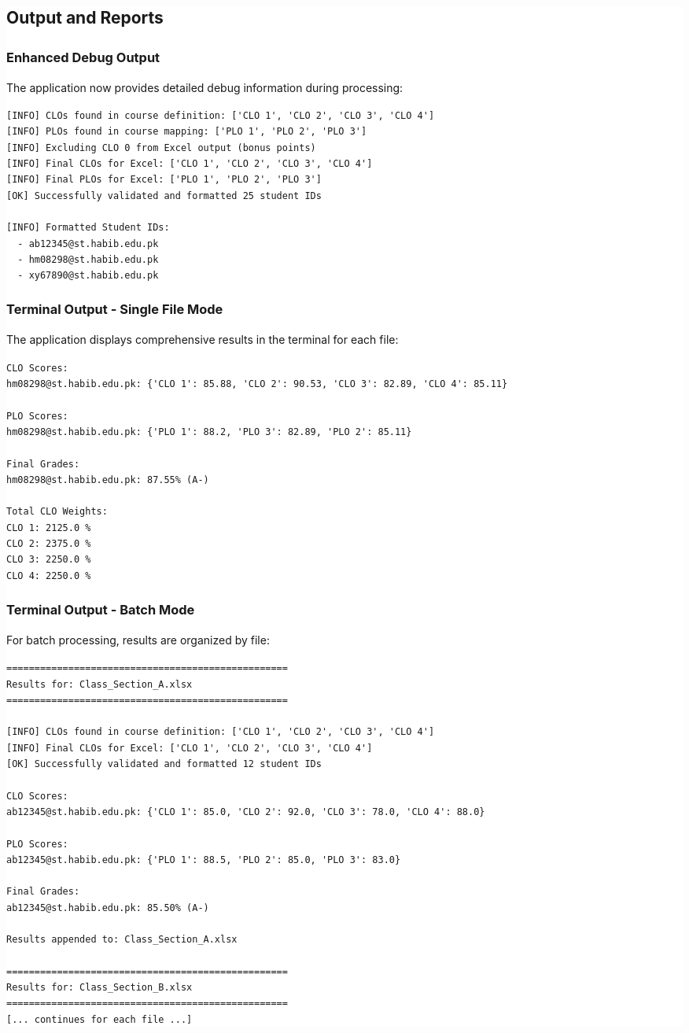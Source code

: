 ## Output and Reports

### Enhanced Debug Output
The application now provides detailed debug information during processing:
```
[INFO] CLOs found in course definition: ['CLO 1', 'CLO 2', 'CLO 3', 'CLO 4']
[INFO] PLOs found in course mapping: ['PLO 1', 'PLO 2', 'PLO 3']
[INFO] Excluding CLO 0 from Excel output (bonus points)
[INFO] Final CLOs for Excel: ['CLO 1', 'CLO 2', 'CLO 3', 'CLO 4']
[INFO] Final PLOs for Excel: ['PLO 1', 'PLO 2', 'PLO 3']
[OK] Successfully validated and formatted 25 student IDs

[INFO] Formatted Student IDs:
  - ab12345@st.habib.edu.pk
  - hm08298@st.habib.edu.pk
  - xy67890@st.habib.edu.pk
```

### Terminal Output - Single File Mode
The application displays comprehensive results in the terminal for each file:
```
CLO Scores:
hm08298@st.habib.edu.pk: {'CLO 1': 85.88, 'CLO 2': 90.53, 'CLO 3': 82.89, 'CLO 4': 85.11}

PLO Scores:
hm08298@st.habib.edu.pk: {'PLO 1': 88.2, 'PLO 3': 82.89, 'PLO 2': 85.11}

Final Grades:
hm08298@st.habib.edu.pk: 87.55% (A-)

Total CLO Weights:
CLO 1: 2125.0 %
CLO 2: 2375.0 %
CLO 3: 2250.0 %
CLO 4: 2250.0 %
```

### Terminal Output - Batch Mode
For batch processing, results are organized by file:
```
==================================================
Results for: Class_Section_A.xlsx
==================================================

[INFO] CLOs found in course definition: ['CLO 1', 'CLO 2', 'CLO 3', 'CLO 4']
[INFO] Final CLOs for Excel: ['CLO 1', 'CLO 2', 'CLO 3', 'CLO 4']
[OK] Successfully validated and formatted 12 student IDs

CLO Scores:
ab12345@st.habib.edu.pk: {'CLO 1': 85.0, 'CLO 2': 92.0, 'CLO 3': 78.0, 'CLO 4': 88.0}

PLO Scores:
ab12345@st.habib.edu.pk: {'PLO 1': 88.5, 'PLO 2': 85.0, 'PLO 3': 83.0}

Final Grades:
ab12345@st.habib.edu.pk: 85.50% (A-)

Results appended to: Class_Section_A.xlsx

==================================================
Results for: Class_Section_B.xlsx
==================================================
[... continues for each file ...]
```